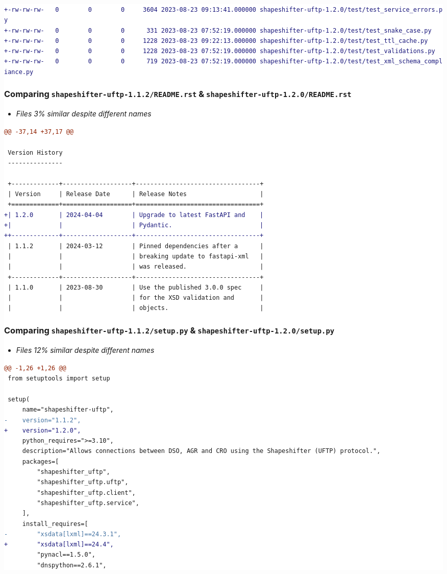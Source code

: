 ```diff
+-rw-rw-rw-   0        0        0     3604 2023-08-23 09:13:41.000000 shapeshifter-uftp-1.2.0/test/test_service_errors.py
+-rw-rw-rw-   0        0        0      331 2023-08-23 07:52:19.000000 shapeshifter-uftp-1.2.0/test/test_snake_case.py
+-rw-rw-rw-   0        0        0     1228 2023-08-23 09:22:13.000000 shapeshifter-uftp-1.2.0/test/test_ttl_cache.py
+-rw-rw-rw-   0        0        0     1228 2023-08-23 07:52:19.000000 shapeshifter-uftp-1.2.0/test/test_validations.py
+-rw-rw-rw-   0        0        0      719 2023-08-23 07:52:19.000000 shapeshifter-uftp-1.2.0/test/test_xml_schema_compliance.py
```

### Comparing `shapeshifter-uftp-1.1.2/README.rst` & `shapeshifter-uftp-1.2.0/README.rst`

 * *Files 3% similar despite different names*

```diff
@@ -37,14 +37,17 @@
 
 Version History
 ---------------
 
 +-------------+-------------------+----------------------------------+
 | Version     | Release Date      | Release Notes                    |
 +=============+===================+==================================+
+| 1.2.0       | 2024-04-04        | Upgrade to latest FastAPI and    |
+|             |                   | Pydantic.                        |
++-------------+-------------------+----------------------------------+
 | 1.1.2       | 2024-03-12        | Pinned dependencies after a      |
 |             |                   | breaking update to fastapi-xml   |
 |             |                   | was released.                    |
 +-------------+-------------------+----------------------------------+
 | 1.1.0       | 2023-08-30        | Use the published 3.0.0 spec     |
 |             |                   | for the XSD validation and       |
 |             |                   | objects.                         |
```

### Comparing `shapeshifter-uftp-1.1.2/setup.py` & `shapeshifter-uftp-1.2.0/setup.py`

 * *Files 12% similar despite different names*

```diff
@@ -1,26 +1,26 @@
 from setuptools import setup
 
 setup(
     name="shapeshifter-uftp",
-    version="1.1.2",
+    version="1.2.0",
     python_requires=">=3.10",
     description="Allows connections between DSO, AGR and CRO using the Shapeshifter (UFTP) protocol.",
     packages=[
         "shapeshifter_uftp",
         "shapeshifter_uftp.uftp",
         "shapeshifter_uftp.client",
         "shapeshifter_uftp.service",
     ],
     install_requires=[
-        "xsdata[lxml]==24.3.1",
+        "xsdata[lxml]==24.4",
         "pynacl==1.5.0",
         "dnspython==2.6.1",
```